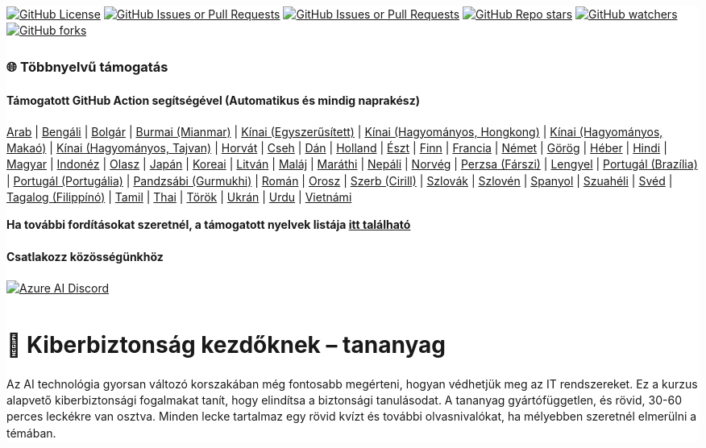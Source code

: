 
[![GitHub License](https://img.shields.io/github/license/microsoft/Security-101)](https://github.com/microsoft/Security-101/blob/main/LICENSE)
[![GitHub Issues or Pull Requests](https://img.shields.io/github/issues-pr/microsoft/Security-101)](https://github.com/microsoft/Security-101/pulls)
[![GitHub Issues or Pull Requests](https://img.shields.io/github/issues/microsoft/Security-101)](https://github.com/microsoft/Security-101/issues)
[![GitHub Repo stars](https://img.shields.io/github/stars/microsoft/Security-101)](https://github.com/microsoft/Security-101/stargazers)
[![GitHub watchers](https://img.shields.io/github/watchers/microsoft/Security-101)](https://github.com/microsoft/Security-101/watchers)
[![GitHub forks](https://img.shields.io/github/forks/microsoft/Security-101)](https://github.com/microsoft/Security-101/forks)

### 🌐 Többnyelvű támogatás

#### Támogatott GitHub Action segítségével (Automatikus és mindig naprakész)


[Arab](../ar/README.md) | [Bengáli](../bn/README.md) | [Bolgár](../bg/README.md) | [Burmai (Mianmar)](../my/README.md) | [Kínai (Egyszerűsített)](../zh/README.md) | [Kínai (Hagyományos, Hongkong)](../hk/README.md) | [Kínai (Hagyományos, Makaó)](../mo/README.md) | [Kínai (Hagyományos, Tajvan)](../tw/README.md) | [Horvát](../hr/README.md) | [Cseh](../cs/README.md) | [Dán](../da/README.md) | [Holland](../nl/README.md) | [Észt](../et/README.md) | [Finn](../fi/README.md) | [Francia](../fr/README.md) | [Német](../de/README.md) | [Görög](../el/README.md) | [Héber](../he/README.md) | [Hindi](../hi/README.md) | [Magyar](./README.md) | [Indonéz](../id/README.md) | [Olasz](../it/README.md) | [Japán](../ja/README.md) | [Koreai](../ko/README.md) | [Litván](../lt/README.md) | [Maláj](../ms/README.md) | [Maráthi](../mr/README.md) | [Nepáli](../ne/README.md) | [Norvég](../no/README.md) | [Perzsa (Fárszi)](../fa/README.md) | [Lengyel](../pl/README.md) | [Portugál (Brazília)](../br/README.md) | [Portugál (Portugália)](../pt/README.md) | [Pandzsábi (Gurmukhi)](../pa/README.md) | [Román](../ro/README.md) | [Orosz](../ru/README.md) | [Szerb (Cirill)](../sr/README.md) | [Szlovák](../sk/README.md) | [Szlovén](../sl/README.md) | [Spanyol](../es/README.md) | [Szuahéli](../sw/README.md) | [Svéd](../sv/README.md) | [Tagalog (Filippínó)](../tl/README.md) | [Tamil](../ta/README.md) | [Thai](../th/README.md) | [Török](../tr/README.md) | [Ukrán](../uk/README.md) | [Urdu](../ur/README.md) | [Vietnámi](../vi/README.md)


**Ha további fordításokat szeretnél, a támogatott nyelvek listája [itt található](https://github.com/Azure/co-op-translator/blob/main/getting_started/supported-languages.md)**

#### Csatlakozz közösségünkhöz 
[![Azure AI Discord](https://dcbadge.limes.pink/api/server/kzRShWzttr)](https://discord.gg/kzRShWzttr)

# 🚀 Kiberbiztonság kezdőknek – tananyag

Az AI technológia gyorsan változó korszakában még fontosabb megérteni, hogyan védhetjük meg az IT rendszereket. Ez a kurzus alapvető kiberbiztonsági fogalmakat tanít, hogy elindítsa a biztonsági tanulásodat. A tananyag gyártófüggetlen, és rövid, 30-60 perces leckékre van osztva. Minden lecke tartalmaz egy rövid kvízt és további olvasnivalókat, ha mélyebben szeretnél elmerülni a témában.
